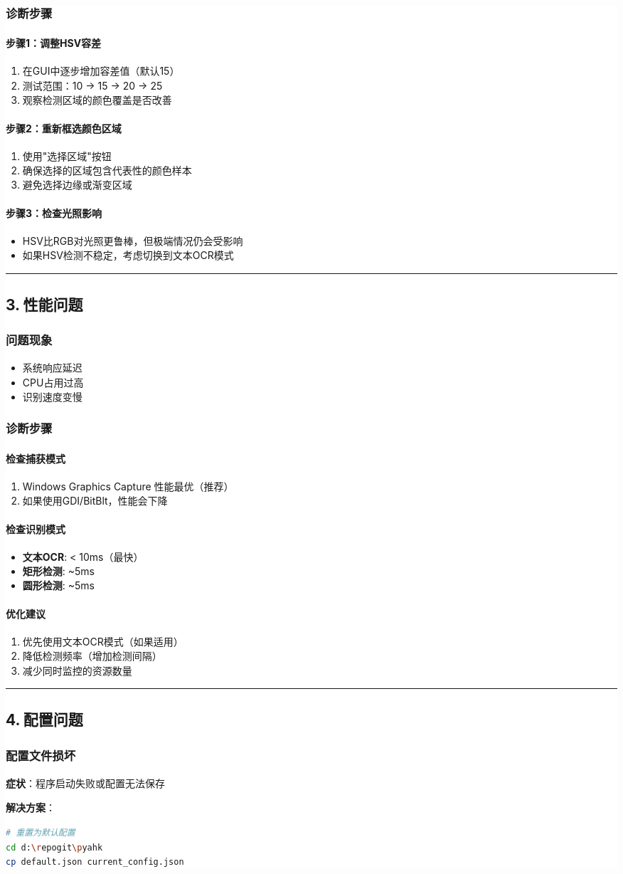 ### 诊断步骤

#### 步骤1：调整HSV容差
1. 在GUI中逐步增加容差值（默认15）
2. 测试范围：10 → 15 → 20 → 25
3. 观察检测区域的颜色覆盖是否改善

#### 步骤2：重新框选颜色区域
1. 使用"选择区域"按钮
2. 确保选择的区域包含代表性的颜色样本
3. 避免选择边缘或渐变区域

#### 步骤3：检查光照影响
- HSV比RGB对光照更鲁棒，但极端情况仍会受影响
- 如果HSV检测不稳定，考虑切换到文本OCR模式

---

## 3. 性能问题

### 问题现象
- 系统响应延迟
- CPU占用过高
- 识别速度变慢

### 诊断步骤

#### 检查捕获模式
1. Windows Graphics Capture 性能最优（推荐）
2. 如果使用GDI/BitBlt，性能会下降

#### 检查识别模式
- **文本OCR**: < 10ms（最快）
- **矩形检测**: ~5ms
- **圆形检测**: ~5ms

#### 优化建议
1. 优先使用文本OCR模式（如果适用）
2. 降低检测频率（增加检测间隔）
3. 减少同时监控的资源数量

---

## 4. 配置问题

### 配置文件损坏
**症状**：程序启动失败或配置无法保存

**解决方案**：
```bash
# 重置为默认配置
cd d:\repogit\pyahk
cp default.json current_config.json
```
